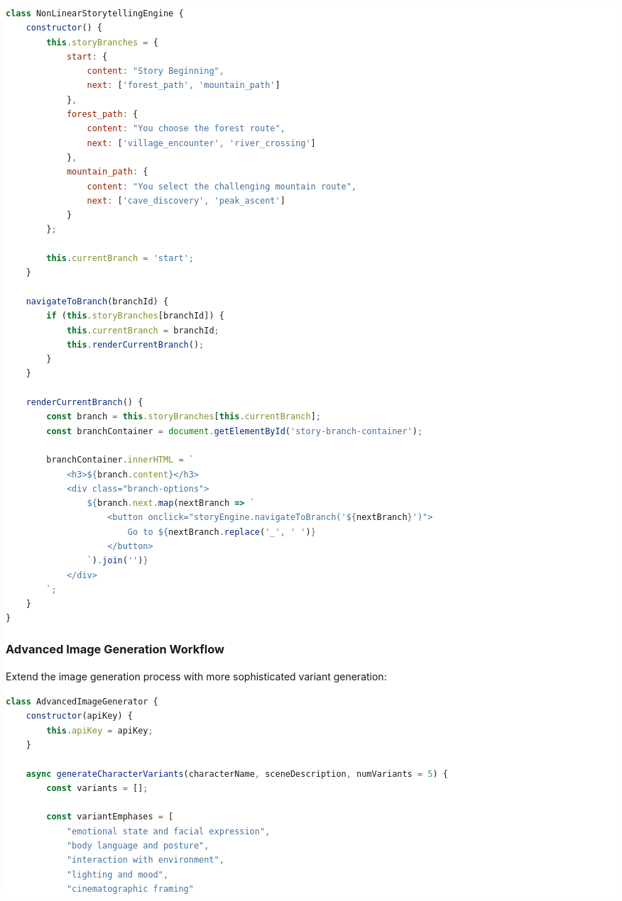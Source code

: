 ```javascript
class NonLinearStorytellingEngine {
    constructor() {
        this.storyBranches = {
            start: {
                content: "Story Beginning",
                next: ['forest_path', 'mountain_path']
            },
            forest_path: {
                content: "You choose the forest route",
                next: ['village_encounter', 'river_crossing']
            },
            mountain_path: {
                content: "You select the challenging mountain route",
                next: ['cave_discovery', 'peak_ascent']
            }
        };
        
        this.currentBranch = 'start';
    }
    
    navigateToBranch(branchId) {
        if (this.storyBranches[branchId]) {
            this.currentBranch = branchId;
            this.renderCurrentBranch();
        }
    }
    
    renderCurrentBranch() {
        const branch = this.storyBranches[this.currentBranch];
        const branchContainer = document.getElementById('story-branch-container');
        
        branchContainer.innerHTML = `
            <h3>${branch.content}</h3>
            <div class="branch-options">
                ${branch.next.map(nextBranch => `
                    <button onclick="storyEngine.navigateToBranch('${nextBranch}')">
                        Go to ${nextBranch.replace('_', ' ')}
                    </button>
                `).join('')}
            </div>
        `;
    }
}
```

### Advanced Image Generation Workflow

Extend the image generation process with more sophisticated variant generation:

```javascript
class AdvancedImageGenerator {
    constructor(apiKey) {
        this.apiKey = apiKey;
    }
    
    async generateCharacterVariants(characterName, sceneDescription, numVariants = 5) {
        const variants = [];
        
        const variantEmphases = [
            "emotional state and facial expression",
            "body language and posture",
            "interaction with environment",
            "lighting and mood",
            "cinematographic framing"
```